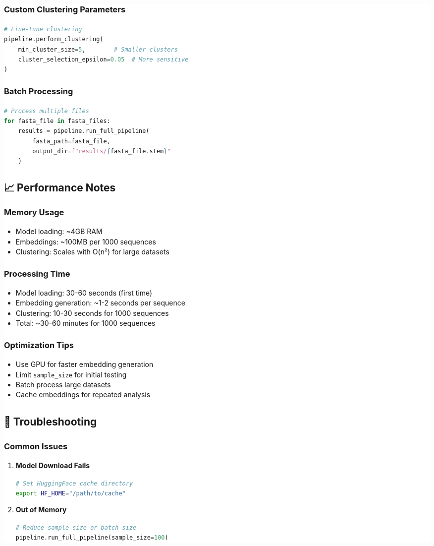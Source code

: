 ### Custom Clustering Parameters
```python
# Fine-tune clustering
pipeline.perform_clustering(
    min_cluster_size=5,        # Smaller clusters
    cluster_selection_epsilon=0.05  # More sensitive
)
```

### Batch Processing
```python
# Process multiple files
for fasta_file in fasta_files:
    results = pipeline.run_full_pipeline(
        fasta_path=fasta_file,
        output_dir=f"results/{fasta_file.stem}"
    )
```

## 📈 Performance Notes

### Memory Usage
- Model loading: ~4GB RAM
- Embeddings: ~100MB per 1000 sequences
- Clustering: Scales with O(n²) for large datasets

### Processing Time
- Model loading: 30-60 seconds (first time)
- Embedding generation: ~1-2 seconds per sequence
- Clustering: 10-30 seconds for 1000 sequences
- Total: ~30-60 minutes for 1000 sequences

### Optimization Tips
- Use GPU for faster embedding generation
- Limit `sample_size` for initial testing
- Batch process large datasets
- Cache embeddings for repeated analysis

## 🐛 Troubleshooting

### Common Issues

1. **Model Download Fails**
   ```bash
   # Set HuggingFace cache directory
   export HF_HOME="/path/to/cache"
   ```

2. **Out of Memory**
   ```python
   # Reduce sample size or batch size
   pipeline.run_full_pipeline(sample_size=100)
   ```
